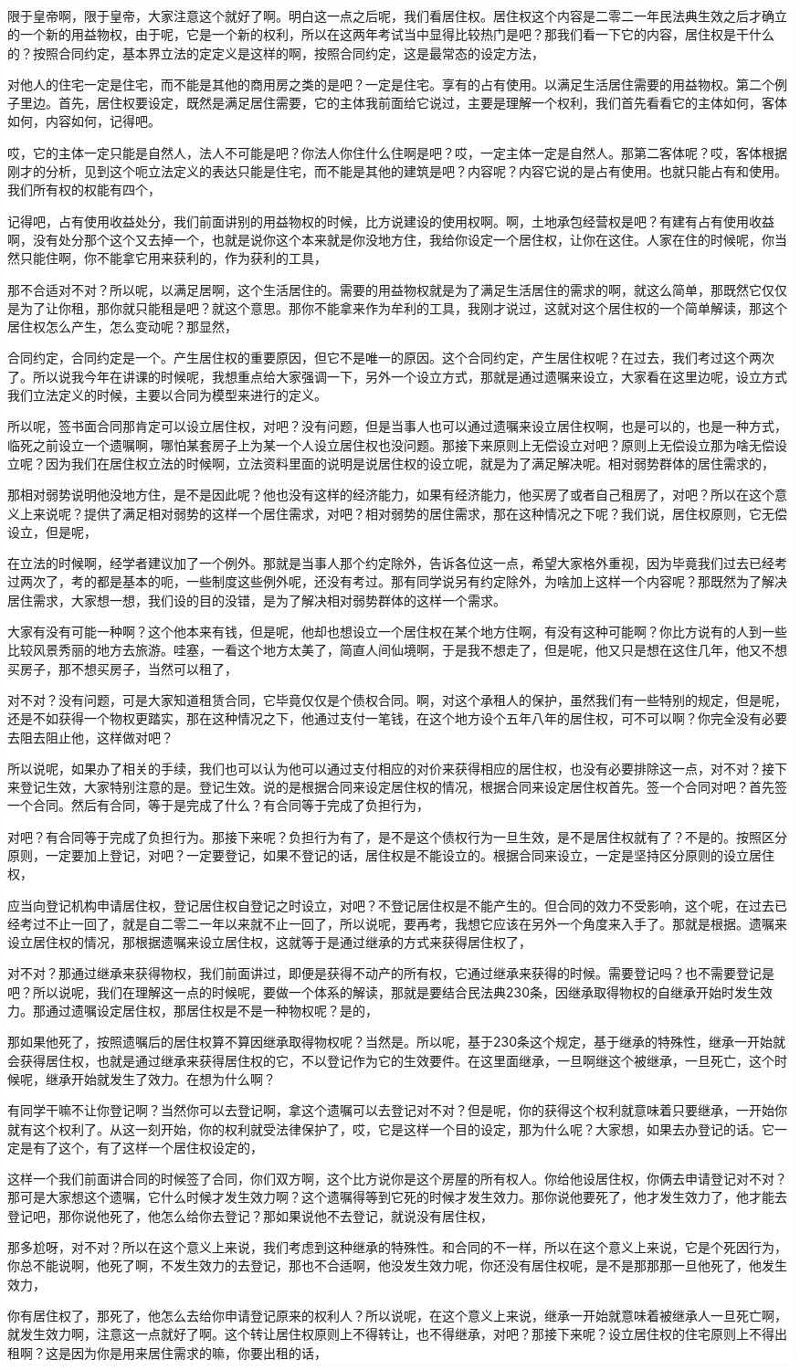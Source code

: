 限于皇帝啊，限于皇帝，大家注意这个就好了啊。明白这一点之后呢，我们看居住权。居住权这个内容是二零二一年民法典生效之后才确立的一个新的用益物权，由于呢，它是一个新的权利，所以在这两年考试当中显得比较热门是吧？那我们看一下它的内容，居住权是干什么的？按照合同约定，基本界立法的定定义是这样的啊，按照合同约定，这是最常态的设定方法，

对他人的住宅一定是住宅，而不能是其他的商用房之类的是吧？一定是住宅。享有的占有使用。以满足生活居住需要的用益物权。第二个例子里边。首先，居住权要设定，既然是满足居住需要，它的主体我前面给它说过，主要是理解一个权利，我们首先看看它的主体如何，客体如何，内容如何，记得吧。

哎，它的主体一定只能是自然人，法人不可能是吧？你法人你住什么住啊是吧？哎，一定主体一定是自然人。那第二客体呢？哎，客体根据刚才的分析，见到这个呃立法定义的表达只能是住宅，而不能是其他的建筑是吧？内容呢？内容它说的是占有使用。也就只能占有和使用。我们所有权的权能有四个，

记得吧，占有使用收益处分，我们前面讲别的用益物权的时候，比方说建设的使用权啊。啊，土地承包经营权是吧？有建有占有使用收益啊，没有处分那个这个又去掉一个，也就是说你这个本来就是你没地方住，我给你设定一个居住权，让你在这住。人家在住的时候呢，你当然只能住啊，你不能拿它用来获利的，作为获利的工具，

那不合适对不对？所以呢，以满足居啊，这个生活居住的。需要的用益物权就是为了满足生活居住的需求的啊，就这么简单，那既然它仅仅是为了让你租，那你就只能租是吧？就这个意思。那你不能拿来作为牟利的工具，我刚才说过，这就对这个居住权的一个简单解读，那这个居住权怎么产生，怎么变动呢？那显然，

合同约定，合同约定是一个。产生居住权的重要原因，但它不是唯一的原因。这个合同约定，产生居住权呢？在过去，我们考过这个两次了。所以说我今年在讲课的时候呢，我想重点给大家强调一下，另外一个设立方式，那就是通过遗嘱来设立，大家看在这里边呢，设立方式我们立法定义的时候，主要以合同为模型来进行的定义。

所以呢，签书面合同那肯定可以设立居住权，对吧？没有问题，但是当事人也可以通过遗嘱来设立居住权啊，也是可以的，也是一种方式，临死之前设立一个遗嘱啊，哪怕某套房子上为某一个人设立居住权也没问题。那接下来原则上无偿设立对吧？原则上无偿设立那为啥无偿设立呢？因为我们在居住权立法的时候啊，立法资料里面的说明是说居住权的设立呢，就是为了满足解决呢。相对弱势群体的居住需求的，

那相对弱势说明他没地方住，是不是因此呢？他也没有这样的经济能力，如果有经济能力，他买房了或者自己租房了，对吧？所以在这个意义上来说呢？提供了满足相对弱势的这样一个居住需求，对吧？相对弱势的居住需求，那在这种情况之下呢？我们说，居住权原则，它无偿设立，但是呢，

在立法的时候啊，经学者建议加了一个例外。那就是当事人那个约定除外，告诉各位这一点，希望大家格外重视，因为毕竟我们过去已经考过两次了，考的都是基本的呃，一些制度这些例外呢，还没有考过。那有同学说另有约定除外，为啥加上这样一个内容呢？那既然为了解决居住需求，大家想一想，我们设的目的没错，是为了解决相对弱势群体的这样一个需求。

大家有没有可能一种啊？这个他本来有钱，但是呢，他却也想设立一个居住权在某个地方住啊，有没有这种可能啊？你比方说有的人到一些比较风景秀丽的地方去旅游。哇塞，一看这个地方太美了，简直人间仙境啊，于是我不想走了，但是呢，他又只是想在这住几年，他又不想买房子，那不想买房子，当然可以租了，

对不对？没有问题，可是大家知道租赁合同，它毕竟仅仅是个债权合同。啊，对这个承租人的保护，虽然我们有一些特别的规定，但是呢，还是不如获得一个物权更踏实，那在这种情况之下，他通过支付一笔钱，在这个地方设个五年八年的居住权，可不可以啊？你完全没有必要去阻去阻止他，这样做对吧？

所以说呢，如果办了相关的手续，我们也可以认为他可以通过支付相应的对价来获得相应的居住权，也没有必要排除这一点，对不对？接下来登记生效，大家特别注意的是。登记生效。说的是根据合同来设定居住权的情况，根据合同来设定居住权首先。签一个合同对吧？首先签一个合同。然后有合同，等于是完成了什么？有合同等于完成了负担行为，

对吧？有合同等于完成了负担行为。那接下来呢？负担行为有了，是不是这个债权行为一旦生效，是不是居住权就有了？不是的。按照区分原则，一定要加上登记，对吧？一定要登记，如果不登记的话，居住权是不能设立的。根据合同来设立，一定是坚持区分原则的设立居住权，

应当向登记机构申请居住权，登记居住权自登记之时设立，对吧？不登记居住权是不能产生的。但合同的效力不受影响，这个呢，在过去已经考过不止一回了，就是自二零二一年以来就不止一回了，所以说呢，要再考，我想它应该在另外一个角度来入手了。那就是根据。遗嘱来设立居住权的情况，那根据遗嘱来设立居住权，这就等于是通过继承的方式来获得居住权了，

对不对？那通过继承来获得物权，我们前面讲过，即便是获得不动产的所有权，它通过继承来获得的时候。需要登记吗？也不需要登记是吧？所以说呢，我们在理解这一点的时候呢，要做一个体系的解读，那就是要结合民法典230条，因继承取得物权的自继承开始时发生效力。那通过遗嘱设定居住权，那居住权是不是一种物权呢？是的，

那如果他死了，按照遗嘱后的居住权算不算因继承取得物权呢？当然是。所以呢，基于230条这个规定，基于继承的特殊性，继承一开始就会获得居住权，也就是通过继承来获得居住权的它，不以登记作为它的生效要件。在这里面继承，一旦啊继这个被继承，一旦死亡，这个时候呢，继承开始就发生了效力。在想为什么啊？

有同学干嘛不让你登记啊？当然你可以去登记啊，拿这个遗嘱可以去登记对不对？但是呢，你的获得这个权利就意味着只要继承，一开始你就有这个权利了。从这一刻开始，你的权利就受法律保护了，哎，它是这样一个目的设定，那为什么呢？大家想，如果去办登记的话。它一定是有了这个，有了这样一个居住权设定的，

这样一个我们前面讲合同的时候签了合同，你们双方啊，这个比方说你是这个房屋的所有权人。你给他设居住权，你俩去申请登记对不对？那可是大家想这个遗嘱，它什么时候才发生效力啊？这个遗嘱得等到它死的时候才发生效力。那你说他要死了，他才发生效力了，他才能去登记吧，那你说他死了，他怎么给你去登记？那如果说他不去登记，就说没有居住权，

那多尬呀，对不对？所以在这个意义上来说，我们考虑到这种继承的特殊性。和合同的不一样，所以在这个意义上来说，它是个死因行为，你总不能说啊，他死了啊，不发生效力的去登记，那也不合适啊，他没发生效力呢，你还没有居住权呢，是不是那那那一旦他死了，他发生效力，

你有居住权了，那死了，他怎么去给你申请登记原来的权利人？所以说呢，在这个意义上来说，继承一开始就意味着被继承人一旦死亡啊，就发生效力啊，注意这一点就好了啊。这个转让居住权原则上不得转让，也不得继承，对吧？那接下来呢？设立居住权的住宅原则上不得出租啊？这是因为你是用来居住需求的嘛，你要出租的话，
